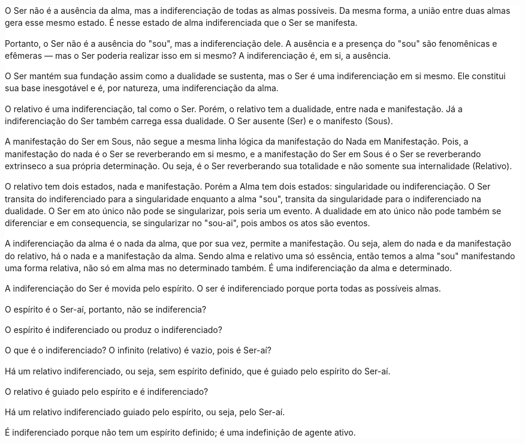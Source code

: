 O Ser não é a ausência da alma, mas a indiferenciação de todas as almas possíveis. Da mesma forma, a união entre duas almas gera esse mesmo estado. É nesse estado de alma indiferenciada que o Ser se manifesta.  

Portanto, o Ser não é a ausência do "sou", mas a indiferenciação dele. A ausência e a presença do "sou" são fenomênicas e efêmeras — mas o Ser poderia realizar isso em si mesmo? A indiferenciação é, em si, a ausência.  

O Ser mantém sua fundação assim como a dualidade se sustenta, mas o Ser é uma indiferenciação em si mesmo. Ele constitui sua base inesgotável e é, por natureza, uma indiferenciação da alma.  

O relativo é uma indiferenciação, tal como o Ser. Porém, o relativo tem a dualidade, entre nada e manifestação. Já a indiferenciação do Ser também carrega essa dualidade. O Ser ausente (Ser) e o manifesto (Sous).

A manifestação do Ser em Sous, não segue a mesma linha lógica da manifestação do Nada em Manifestação. Pois, a manifestação do nada é o Ser se reverberando em si mesmo, e a manifestação do Ser em Sous é o Ser se reverberando extrinseco a sua própria determinação. Ou seja, é o Ser reverberando sua totalidade e não somente sua internalidade (Relativo).

O relativo tem dois estados, nada e manifestação. Porém a Alma tem dois estados: singularidade ou indiferenciação. O Ser transita do indiferenciado para a singularidade enquanto a alma "sou", transita da singularidade para o indiferenciado na dualidade. O Ser em ato único não pode se singularizar, pois seria um evento. A dualidade em ato único não pode também se diferenciar e em consequencia, se singularizar no "sou-ai", pois ambos os atos são eventos.

A indiferenciação da alma é o nada da alma, que por sua vez, permite a manifestação. Ou seja, alem do nada e da manifestação do relativo, há o nada e a manifestação da alma. Sendo alma e relativo uma só essência, então temos a alma "sou" manifestando uma forma relativa, não só em alma mas no determinado também. É uma indiferenciação da alma e determinado. 

A indiferenciação do Ser é movida pelo espírito. O ser é indiferenciado porque porta todas as possíveis almas.

O espírito é o Ser-aí, portanto, não se indiferencia?

O espírito é indiferenciado ou produz o indiferenciado?

O que é o indiferenciado? O infinito (relativo) é vazio, pois é Ser-aí?

Há um relativo indiferenciado, ou seja, sem espírito definido, que é guiado pelo espírito do Ser-aí.

O relativo é guiado pelo espírito e é indiferenciado?

Há um relativo indiferenciado guiado pelo espírito, ou seja, pelo Ser-aí.

É indiferenciado porque não tem um espírito definido; é uma indefinição de agente ativo.

